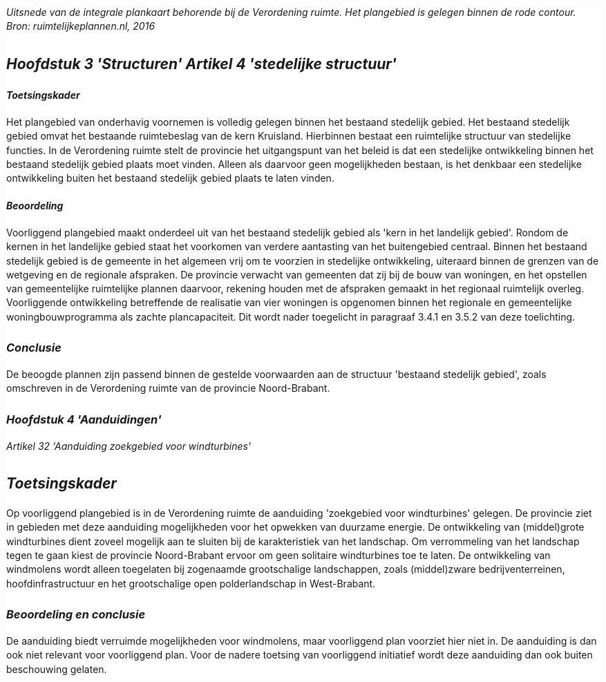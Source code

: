 *Uitsnede van de integrale plankaart behorende bij de Verordening ruimte. Het plangebied is gelegen binnen de rode contour. Bron: ruimtelijkeplannen.nl, 2016* 

## *Hoofdstuk 3 'Structuren' Artikel 4 'stedelijke structuur'*

#### *Toetsingskader*

Het plangebied van onderhavig voornemen is volledig gelegen binnen het bestaand stedelijk gebied. Het bestaand stedelijk gebied omvat het bestaande ruimtebeslag van de kern Kruisland. Hierbinnen bestaat een ruimtelijke structuur van stedelijke functies. In de Verordening ruimte stelt de provincie het uitgangspunt van het beleid is dat een stedelijke ontwikkeling binnen het bestaand stedelijk gebied plaats moet vinden. Alleen als daarvoor geen mogelijkheden bestaan, is het denkbaar een stedelijke ontwikkeling buiten het bestaand stedelijk gebied plaats te laten vinden.

#### *Beoordeling*

Voorliggend plangebied maakt onderdeel uit van het bestaand stedelijk gebied als 'kern in het landelijk gebied'. Rondom de kernen in het landelijke gebied staat het voorkomen van verdere aantasting van het buitengebied centraal. Binnen het bestaand stedelijk gebied is de gemeente in het algemeen vrij om te voorzien in stedelijke ontwikkeling, uiteraard binnen de grenzen van de wetgeving en de regionale afspraken. De provincie verwacht van gemeenten dat zij bij de bouw van woningen, en het opstellen van gemeentelijke ruimtelijke plannen daarvoor, rekening houden met de afspraken gemaakt in het regionaal ruimtelijk overleg. Voorliggende ontwikkeling betreffende de realisatie van vier woningen is opgenomen binnen het regionale en gemeentelijke woningbouwprogramma als zachte plancapaciteit. Dit wordt nader toegelicht in paragraaf 3.4.1 en 3.5.2 van deze toelichting.

### *Conclusie*

De beoogde plannen zijn passend binnen de gestelde voorwaarden aan de structuur 'bestaand stedelijk gebied', zoals omschreven in de Verordening ruimte van de provincie Noord-Brabant.

### *Hoofdstuk 4 'Aanduidingen'*

*Artikel 32 'Aanduiding zoekgebied voor windturbines'*

## *Toetsingskader*

Op voorliggend plangebied is in de Verordening ruimte de aanduiding 'zoekgebied voor windturbines' gelegen. De provincie ziet in gebieden met deze aanduiding mogelijkheden voor het opwekken van duurzame energie. De ontwikkeling van (middel)grote windturbines dient zoveel mogelijk aan te sluiten bij de karakteristiek van het landschap. Om verrommeling van het landschap tegen te gaan kiest de provincie Noord-Brabant ervoor om geen solitaire windturbines toe te laten. De ontwikkeling van windmolens wordt alleen toegelaten bij zogenaamde grootschalige landschappen, zoals (middel)zware bedrijventerreinen, hoofdinfrastructuur en het grootschalige open polderlandschap in West-Brabant.

### *Beoordeling en conclusie*

De aanduiding biedt verruimde mogelijkheden voor windmolens, maar voorliggend plan voorziet hier niet in. De aanduiding is dan ook niet relevant voor voorliggend plan. Voor de nadere toetsing van voorliggend initiatief wordt deze aanduiding dan ook buiten beschouwing gelaten.
